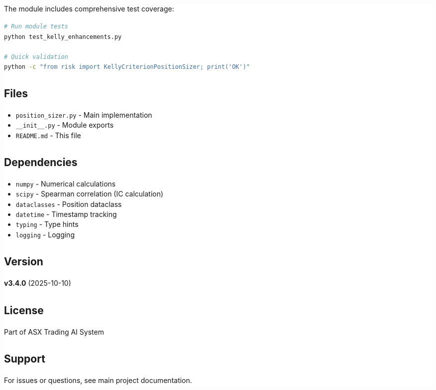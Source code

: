The module includes comprehensive test coverage:

```bash
# Run module tests
python test_kelly_enhancements.py

# Quick validation
python -c "from risk import KellyCriterionPositionSizer; print('OK')"
```

## Files

- `position_sizer.py` - Main implementation
- `__init__.py` - Module exports
- `README.md` - This file

## Dependencies

- `numpy` - Numerical calculations
- `scipy` - Spearman correlation (IC calculation)
- `dataclasses` - Position dataclass
- `datetime` - Timestamp tracking
- `typing` - Type hints
- `logging` - Logging

## Version

**v3.4.0** (2025-10-10)

## License

Part of ASX Trading AI System

## Support

For issues or questions, see main project documentation.
